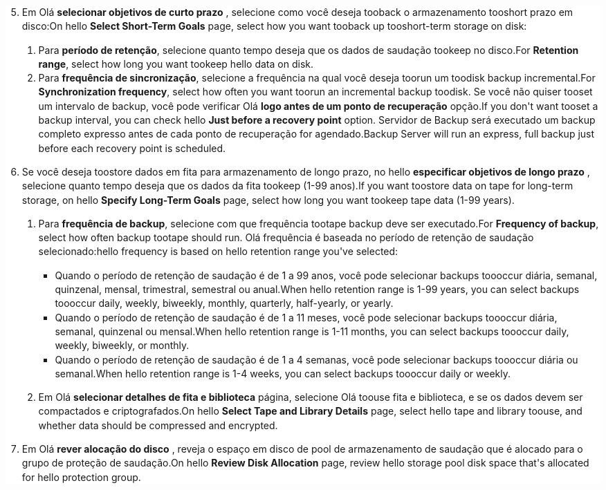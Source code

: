 5.  <span data-ttu-id="38316-315">Em Olá **selecionar objetivos de curto prazo** , selecione como você deseja tooback o armazenamento tooshort prazo em disco:</span><span class="sxs-lookup"><span data-stu-id="38316-315">On hello **Select Short-Term Goals** page, select how you want tooback up tooshort-term storage on disk:</span></span>
    1. <span data-ttu-id="38316-316">Para **período de retenção**, selecione quanto tempo deseja que os dados de saudação tookeep no disco.</span><span class="sxs-lookup"><span data-stu-id="38316-316">For **Retention range**, select how long you want tookeep hello data on disk.</span></span> 
    2. <span data-ttu-id="38316-317">Para **frequência de sincronização**, selecione a frequência na qual você deseja toorun um toodisk backup incremental.</span><span class="sxs-lookup"><span data-stu-id="38316-317">For **Synchronization frequency**, select how often you want toorun an incremental backup toodisk.</span></span> <span data-ttu-id="38316-318">Se você não quiser tooset um intervalo de backup, você pode verificar Olá **logo antes de um ponto de recuperação** opção.</span><span class="sxs-lookup"><span data-stu-id="38316-318">If you don't want tooset a backup interval, you can check hello **Just before a recovery point** option.</span></span> <span data-ttu-id="38316-319">Servidor de Backup será executado um backup completo expresso antes de cada ponto de recuperação for agendado.</span><span class="sxs-lookup"><span data-stu-id="38316-319">Backup Server will run an express, full backup just before each recovery point is scheduled.</span></span>

6.  <span data-ttu-id="38316-320">Se você deseja toostore dados em fita para armazenamento de longo prazo, no hello **especificar objetivos de longo prazo** , selecione quanto tempo deseja que os dados da fita tookeep (1-99 anos).</span><span class="sxs-lookup"><span data-stu-id="38316-320">If you want toostore data on tape for long-term storage, on hello **Specify Long-Term Goals** page, select how long you want tookeep tape data (1-99 years).</span></span> 
    1. <span data-ttu-id="38316-321">Para **frequência de backup**, selecione com que frequência tootape backup deve ser executado.</span><span class="sxs-lookup"><span data-stu-id="38316-321">For **Frequency of backup**, select how often backup tootape should run.</span></span> <span data-ttu-id="38316-322">Olá frequência é baseada no período de retenção de saudação selecionado:</span><span class="sxs-lookup"><span data-stu-id="38316-322">hello frequency is based on hello retention range you've selected:</span></span>
        * <span data-ttu-id="38316-323">Quando o período de retenção de saudação é de 1 a 99 anos, você pode selecionar backups toooccur diária, semanal, quinzenal, mensal, trimestral, semestral ou anual.</span><span class="sxs-lookup"><span data-stu-id="38316-323">When hello retention range is 1-99 years, you can select backups toooccur daily, weekly, biweekly, monthly, quarterly, half-yearly, or yearly.</span></span>
        * <span data-ttu-id="38316-324">Quando o período de retenção de saudação é de 1 a 11 meses, você pode selecionar backups toooccur diária, semanal, quinzenal ou mensal.</span><span class="sxs-lookup"><span data-stu-id="38316-324">When hello retention range is 1-11 months, you can select backups toooccur daily, weekly, biweekly, or monthly.</span></span>
        * <span data-ttu-id="38316-325">Quando o período de retenção de saudação é de 1 a 4 semanas, você pode selecionar backups toooccur diária ou semanal.</span><span class="sxs-lookup"><span data-stu-id="38316-325">When hello retention range is 1-4 weeks, you can select backups toooccur daily or weekly.</span></span>

    2. <span data-ttu-id="38316-326">Em Olá **selecionar detalhes de fita e biblioteca** página, selecione Olá toouse fita e biblioteca, e se os dados devem ser compactados e criptografados.</span><span class="sxs-lookup"><span data-stu-id="38316-326">On hello **Select Tape and Library Details** page, select hello tape and library toouse, and whether data should be compressed and encrypted.</span></span>

7.  <span data-ttu-id="38316-327">Em Olá **rever alocação do disco** , reveja o espaço em disco de pool de armazenamento de saudação que é alocado para o grupo de proteção de saudação.</span><span class="sxs-lookup"><span data-stu-id="38316-327">On hello **Review Disk Allocation** page, review hello storage pool disk space that's allocated for hello protection group.</span></span>
